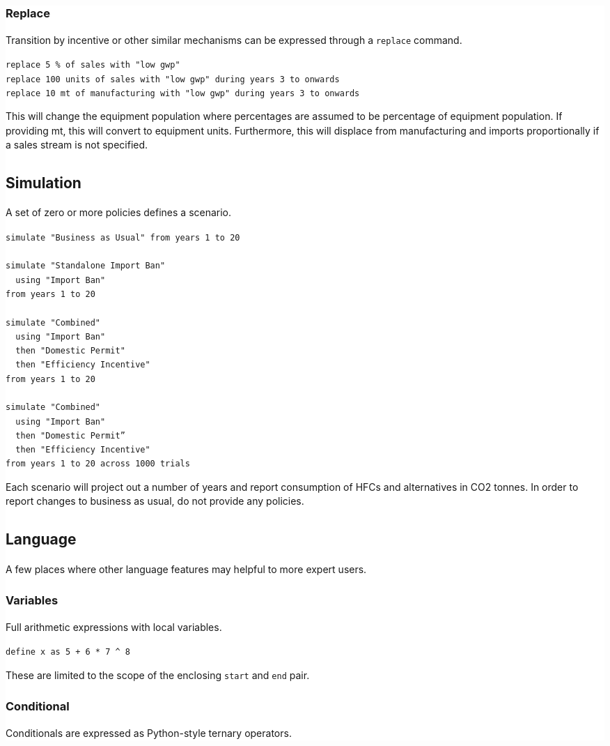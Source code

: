 ### Replace
Transition by incentive or other similar mechanisms can be expressed through a `replace` command.

```
replace 5 % of sales with "low gwp"
replace 100 units of sales with "low gwp" during years 3 to onwards
replace 10 mt of manufacturing with "low gwp" during years 3 to onwards
```

This will change the equipment population where percentages are assumed to be percentage of equipment population. If providing mt, this will convert to equipment units. Furthermore, this will displace from manufacturing and imports proportionally if a sales stream is not specified.

## Simulation
A set of zero or more policies defines a scenario.

```
simulate "Business as Usual" from years 1 to 20

simulate "Standalone Import Ban"
  using "Import Ban"
from years 1 to 20

simulate "Combined"
  using "Import Ban"
  then "Domestic Permit"
  then "Efficiency Incentive"
from years 1 to 20

simulate "Combined"
  using "Import Ban"
  then "Domestic Permit”
  then "Efficiency Incentive"
from years 1 to 20 across 1000 trials
```

Each scenario will project out a number of years and report consumption of HFCs and alternatives in CO2 tonnes. In order to report changes to business as usual, do not provide any policies.

## Language
A few places where other language features may helpful to more expert users.

### Variables
Full arithmetic expressions with local variables.

```
define x as 5 + 6 * 7 ^ 8
```

These are limited to the scope of the enclosing `start` and `end` pair.

### Conditional
Conditionals are expressed as Python-style ternary operators.
